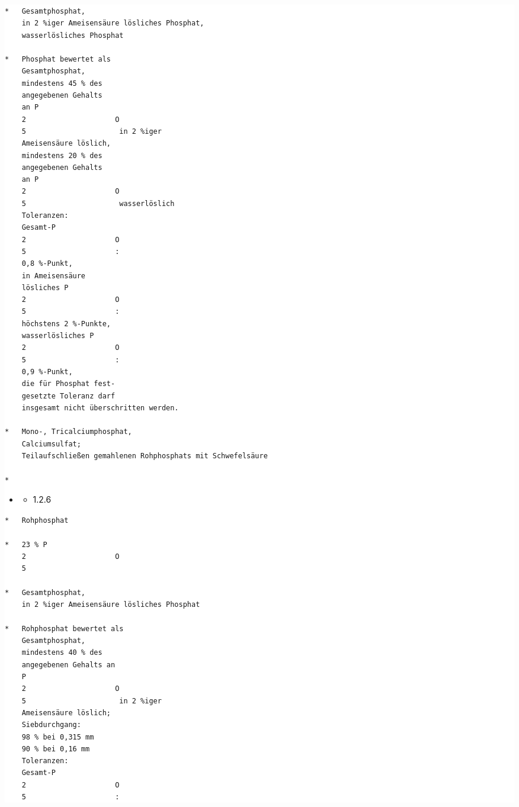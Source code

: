     *   Gesamtphosphat,
        in 2 %iger Ameisensäure lösliches Phosphat,
        wasserlösliches Phosphat

    *   Phosphat bewertet als
        Gesamtphosphat,
        mindestens 45 % des
        angegebenen Gehalts
        an P
        2                     O
        5                      in 2 %iger
        Ameisensäure löslich,
        mindestens 20 % des
        angegebenen Gehalts
        an P
        2                     O
        5                      wasserlöslich
        Toleranzen:
        Gesamt-P
        2                     O
        5                     :
        0,8 %-Punkt,
        in Ameisensäure
        lösliches P
        2                     O
        5                     :
        höchstens 2 %-Punkte,
        wasserlösliches P
        2                     O
        5                     :
        0,9 %-Punkt,
        die für Phosphat fest-
        gesetzte Toleranz darf
        insgesamt nicht überschritten werden.

    *   Mono-, Tricalciumphosphat,
        Calciumsulfat;
        Teilaufschließen gemahlenen Rohphosphats mit Schwefelsäure

    *

*    *   1.2.6

    *   Rohphosphat

    *   23 % P
        2                     O
        5

    *   Gesamtphosphat,
        in 2 %iger Ameisensäure lösliches Phosphat

    *   Rohphosphat bewertet als
        Gesamtphosphat,
        mindestens 40 % des
        angegebenen Gehalts an
        P
        2                     O
        5                      in 2 %iger
        Ameisensäure löslich;
        Siebdurchgang:
        98 % bei 0,315 mm
        90 % bei 0,16 mm
        Toleranzen:
        Gesamt-P
        2                     O
        5                     :